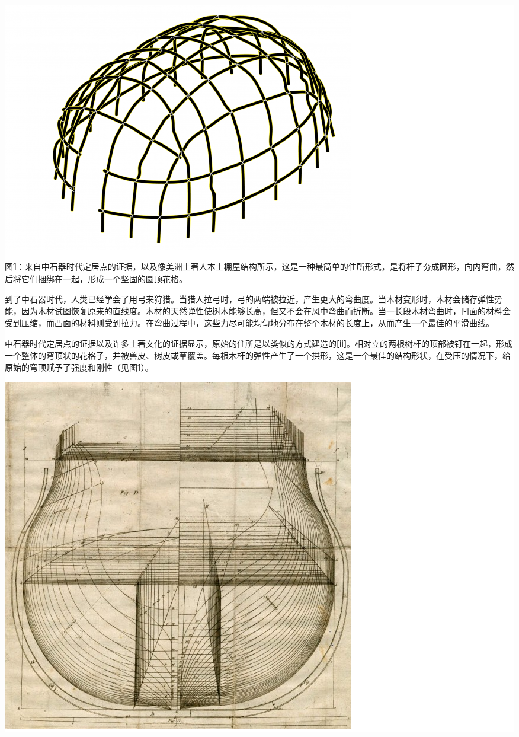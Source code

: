![wigwam](/assets/images/9-splineHistory/01-wigwam-585x413.png)

图1：来自中石器时代定居点的证据，以及像美洲土著人本土棚屋结构所示，这是一种最简单的住所形式，是将杆子夯成圆形，向内弯曲，然后将它们捆绑在一起，形成一个坚固的圆顶花格。

到了中石器时代，人类已经学会了用弓来狩猎。当猎人拉弓时，弓的两端被拉近，产生更大的弯曲度。当木材变形时，木材会储存弹性势能，因为木材试图恢复原来的直线度。木材的天然弹性使树木能够长高，但又不会在风中弯曲而折断。当一长段木材弯曲时，凹面的材料会受到压缩，而凸面的材料则受到拉力。在弯曲过程中，这些力尽可能均匀地分布在整个木材的长度上，从而产生一个最佳的平滑曲线。

中石器时代定居点的证据以及许多土著文化的证据显示，原始的住所是以类似的方式建造的[ii]。相对立的两根树杆的顶部被钉在一起，形成一个整体的穹顶状的花格子，并被兽皮、树皮或草覆盖。每根木杆的弹性产生了一个拱形，这是一个最佳的结构形状，在受压的情况下，给原始的穹顶赋予了强度和刚性（见图1）。

![shipbodyplan](/assets/images/9-splineHistory/02-shipbodyplan-585x585.jpg)
